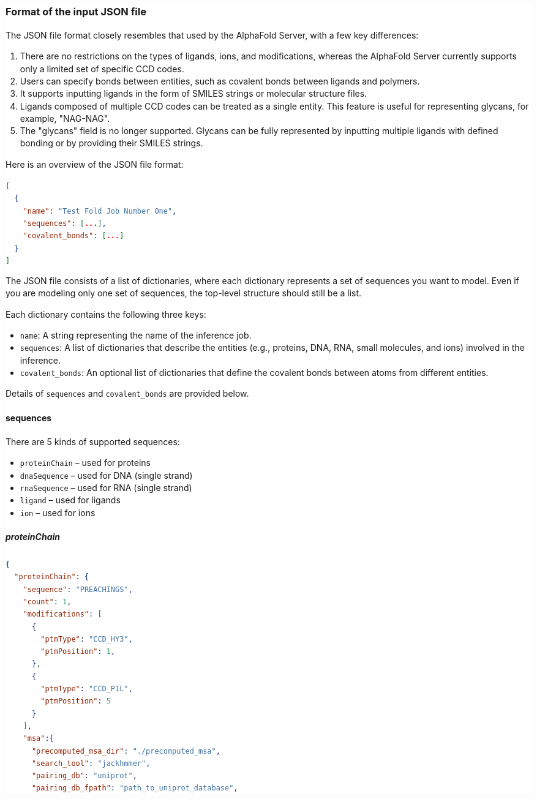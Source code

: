 ### Format of the input JSON file
The JSON file format closely resembles that used by the AlphaFold Server, with a few key differences:

1. There are no restrictions on the types of ligands, ions, and modifications, whereas the AlphaFold Server currently supports only a limited set of specific CCD codes.
2. Users can specify bonds between entities, such as covalent bonds between ligands and polymers.
3. It supports inputting ligands in the form of SMILES strings or molecular structure files.
4. Ligands composed of multiple CCD codes can be treated as a single entity. This feature is useful for representing glycans, for example, "NAG-NAG".
5. The "glycans" field is no longer supported. Glycans can be fully represented by inputting multiple ligands with defined bonding or by providing their SMILES strings.

Here is an overview of the JSON file format:
```json
[ 
  {
    "name": "Test Fold Job Number One",
    "sequences": [...],
    "covalent_bonds": [...]
  }
]
```
The JSON file consists of a list of dictionaries, where each dictionary represents a set of sequences you want to model. 
Even if you are modeling only one set of sequences, the top-level structure should still be a list.

Each dictionary contains the following three keys:
* `name`: A string representing the name of the inference job.
* `sequences`: A list of dictionaries that describe the entities (e.g., proteins, DNA, RNA, small molecules, and ions) involved in the inference.
* `covalent_bonds`: An optional list of dictionaries that define the covalent bonds between atoms from different entities.

Details of `sequences` and `covalent_bonds` are provided below.

#### sequences
There are 5 kinds of supported sequences:
*   `proteinChain` – used for proteins
*   `dnaSequence` – used for DNA (single strand)
*   `rnaSequence` – used for RNA (single strand)
*   `ligand` – used for ligands
*   `ion` – used for ions

##### proteinChain
```json
{
  "proteinChain": {
    "sequence": "PREACHINGS", 
    "count": 1,
    "modifications": [
      {
        "ptmType": "CCD_HY3", 
        "ptmPosition": 1,
      },
      {
        "ptmType": "CCD_P1L",
        "ptmPosition": 5
      }
    ],
    "msa":{
      "precomputed_msa_dir": "./precomputed_msa",
      "search_tool": "jackhmmer",
      "pairing_db": "uniprot",
      "pairing_db_fpath": "path_to_uniprot_database",
```